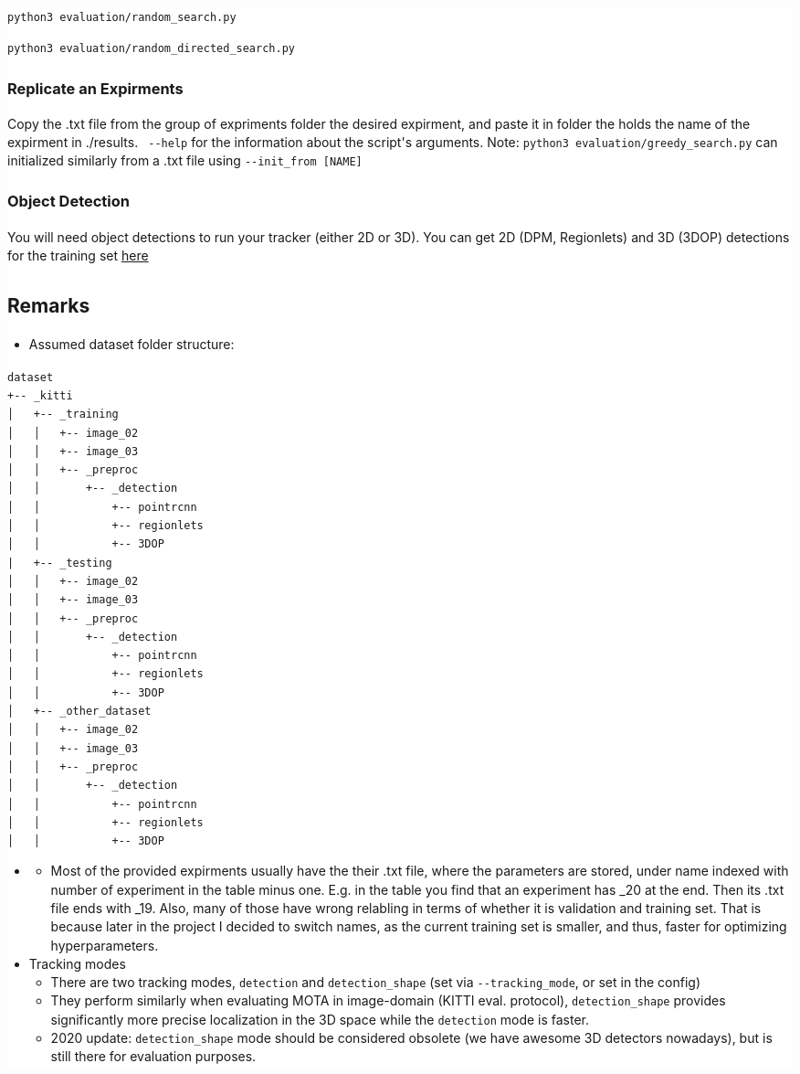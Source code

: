 `python3 evaluation/random_search.py` 

`python3 evaluation/random_directed_search.py` 
### Replicate an Expirments
Copy the .txt file from the group of expriments folder the desired expirment, and paste it in folder the holds the name of the expirment in ./results. ` --help` for the information about the script's arguments. Note: `python3 evaluation/greedy_search.py` 
can initialized similarly from a .txt file using `--init_from [NAME]` 



### Object Detection
You will need object detections to run your tracker (either 2D or 3D). 
You can get 2D (DPM, Regionlets) and 3D (3DOP) detections for the training set [here](https://drive.google.com/open?id=14SqktBjQ4GAHnnZ-c4BPNis5B8Ncisf_)
## Remarks
* Assumed dataset folder structure:
  

```
dataset
+-- _kitti
│   +-- _training
│   │   +-- image_02
│   │   +-- image_03
│   │   +-- _preproc
│   │       +-- _detection
│   │           +-- pointrcnn
│   │           +-- regionlets
│   │           +-- 3DOP
|   +-- _testing
│   │   +-- image_02
│   │   +-- image_03
│   │   +-- _preproc
│   │       +-- _detection
│   │           +-- pointrcnn
│   │           +-- regionlets
│   │           +-- 3DOP
│   +-- _other_dataset
│   │   +-- image_02
│   │   +-- image_03
│   │   +-- _preproc
│   │       +-- _detection
│   │           +-- pointrcnn
│   │           +-- regionlets
│   │           +-- 3DOP
```
* * Most of the provided expirments usually have the their .txt file, where the parameters
are stored, under name indexed with number of experiment in the table minus one. E.g. in the table you find that an experiment has _20 at the end. Then its .txt file ends with _19. Also, many of those have wrong relabling in terms of whether it is validation and training set. That is because later in the project I decided to switch names, as the current training set is smaller, and thus, faster for optimizing hyperparameters.
* Tracking modes
    * There are two tracking modes, `detection` and `detection_shape` (set via `--tracking_mode`, or set in the config)
    * They perform similarly when evaluating MOTA in image-domain (KITTI eval. protocol), `detection_shape` provides significantly more precise localization in the 3D space while the `detection` mode is faster.
    * 2020 update: `detection_shape` mode should be considered obsolete (we have awesome 3D detectors nowadays), but is still there for evaluation purposes.
